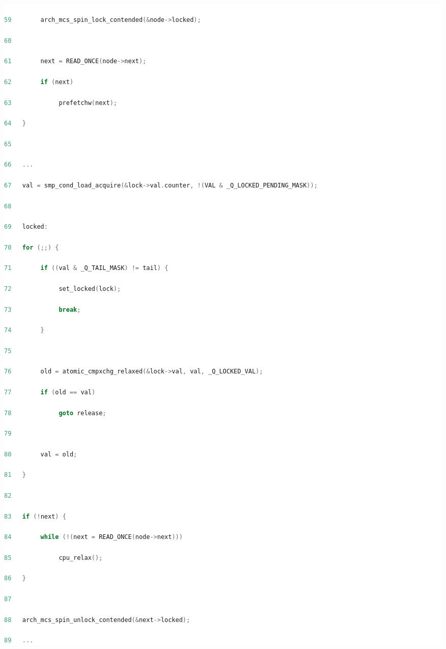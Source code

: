 ```c

59        arch_mcs_spin_lock_contended(&node->locked);

60  

61        next = READ_ONCE(node->next);

62        if (next)

63             prefetchw(next);

64   }

65  

66   ...

67   val = smp_cond_load_acquire(&lock->val.counter, !(VAL & _Q_LOCKED_PENDING_MASK));

68  

69   locked:

70   for (;;) {

71        if ((val & _Q_TAIL_MASK) != tail) {

72             set_locked(lock);

73             break;

74        }

75  

76        old = atomic_cmpxchg_relaxed(&lock->val, val, _Q_LOCKED_VAL);

77        if (old == val)

78             goto release;

79  

80        val = old;

81   }

82  

83   if (!next) {

84        while (!(next = READ_ONCE(node->next)))

85             cpu_relax();

86   }

87  

88   arch_mcs_spin_unlock_contended(&next->locked);

89   ...

```